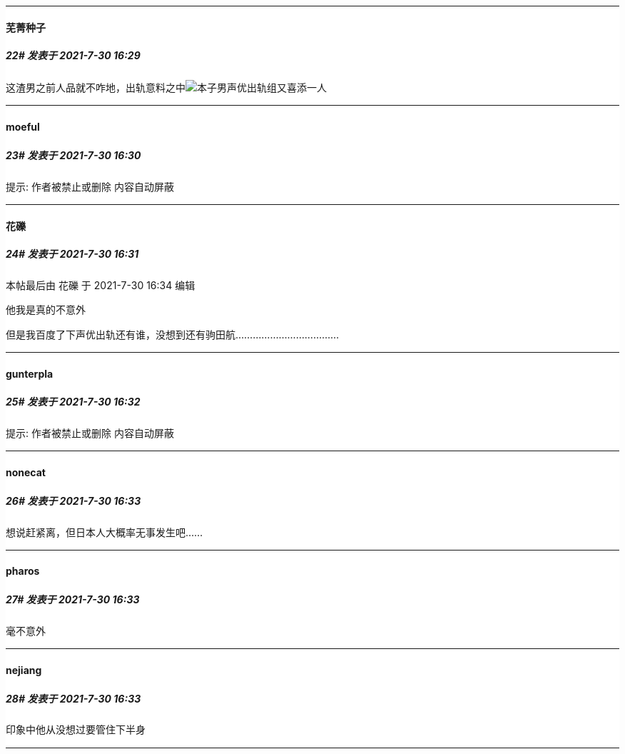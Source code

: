 *****

####  芜菁种子  
##### 22#       发表于 2021-7-30 16:29

这渣男之前人品就不咋地，出轨意料之中<img src="https://static.saraba1st.com/image/smiley/face2017/067.png" referrerpolicy="no-referrer">本子男声优出轨组又喜添一人

*****

####  moeful  
##### 23#       发表于 2021-7-30 16:30

提示: 作者被禁止或删除 内容自动屏蔽

*****

####  花礫  
##### 24#       发表于 2021-7-30 16:31

 本帖最后由 花礫 于 2021-7-30 16:34 编辑 

他我是真的不意外

但是我百度了下声优出轨还有谁，没想到还有驹田航………………………………

*****

####  gunterpla  
##### 25#       发表于 2021-7-30 16:32

提示: 作者被禁止或删除 内容自动屏蔽

*****

####  nonecat  
##### 26#       发表于 2021-7-30 16:33

想说赶紧离，但日本人大概率无事发生吧……

*****

####  pharos  
##### 27#       发表于 2021-7-30 16:33

毫不意外

*****

####  nejiang  
##### 28#       发表于 2021-7-30 16:33

印象中他从没想过要管住下半身

*****
